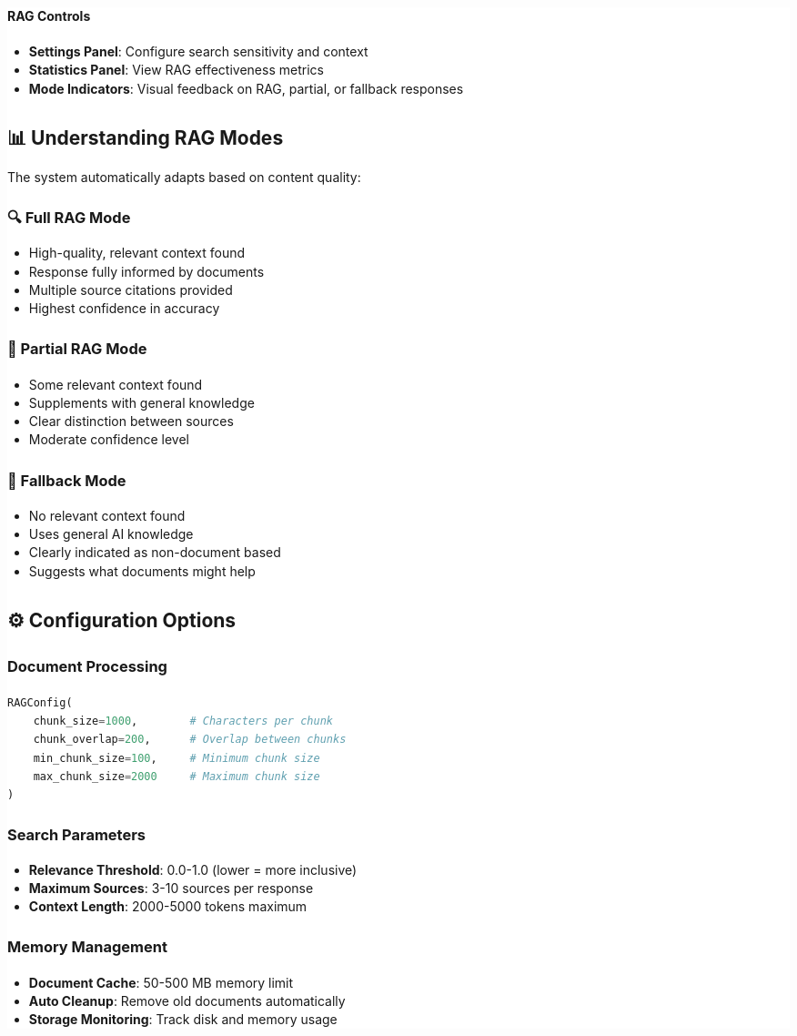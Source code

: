 #### RAG Controls
- **Settings Panel**: Configure search sensitivity and context
- **Statistics Panel**: View RAG effectiveness metrics
- **Mode Indicators**: Visual feedback on RAG, partial, or fallback responses

## 📊 Understanding RAG Modes

The system automatically adapts based on content quality:

### 🔍 Full RAG Mode
- High-quality, relevant context found
- Response fully informed by documents
- Multiple source citations provided
- Highest confidence in accuracy

### 🔎 Partial RAG Mode  
- Some relevant context found
- Supplements with general knowledge
- Clear distinction between sources
- Moderate confidence level

### 💬 Fallback Mode
- No relevant context found
- Uses general AI knowledge
- Clearly indicated as non-document based
- Suggests what documents might help

## ⚙️ Configuration Options

### Document Processing
```python
RAGConfig(
    chunk_size=1000,        # Characters per chunk
    chunk_overlap=200,      # Overlap between chunks
    min_chunk_size=100,     # Minimum chunk size
    max_chunk_size=2000     # Maximum chunk size
)
```

### Search Parameters
- **Relevance Threshold**: 0.0-1.0 (lower = more inclusive)
- **Maximum Sources**: 3-10 sources per response
- **Context Length**: 2000-5000 tokens maximum

### Memory Management
- **Document Cache**: 50-500 MB memory limit
- **Auto Cleanup**: Remove old documents automatically
- **Storage Monitoring**: Track disk and memory usage
